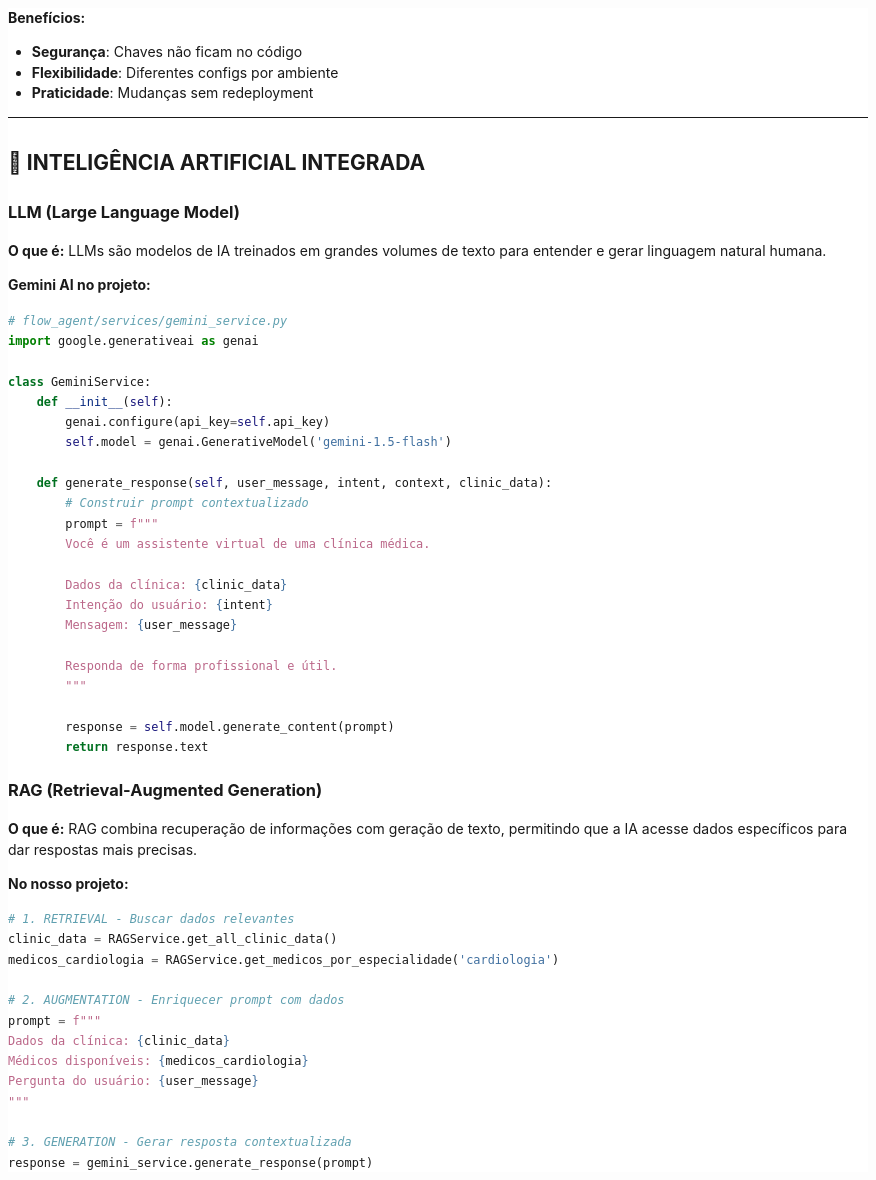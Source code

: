 **Benefícios:**
- **Segurança**: Chaves não ficam no código
- **Flexibilidade**: Diferentes configs por ambiente
- **Praticidade**: Mudanças sem redeployment

---

## 🤖 **INTELIGÊNCIA ARTIFICIAL INTEGRADA**

### **LLM (Large Language Model)**

**O que é:**
LLMs são modelos de IA treinados em grandes volumes de texto para entender e gerar linguagem natural humana.

**Gemini AI no projeto:**
```python
# flow_agent/services/gemini_service.py
import google.generativeai as genai

class GeminiService:
    def __init__(self):
        genai.configure(api_key=self.api_key)
        self.model = genai.GenerativeModel('gemini-1.5-flash')
    
    def generate_response(self, user_message, intent, context, clinic_data):
        # Construir prompt contextualizado
        prompt = f"""
        Você é um assistente virtual de uma clínica médica.
        
        Dados da clínica: {clinic_data}
        Intenção do usuário: {intent}
        Mensagem: {user_message}
        
        Responda de forma profissional e útil.
        """
        
        response = self.model.generate_content(prompt)
        return response.text
```

### **RAG (Retrieval-Augmented Generation)**

**O que é:**
RAG combina recuperação de informações com geração de texto, permitindo que a IA acesse dados específicos para dar respostas mais precisas.

**No nosso projeto:**
```python
# 1. RETRIEVAL - Buscar dados relevantes
clinic_data = RAGService.get_all_clinic_data()
medicos_cardiologia = RAGService.get_medicos_por_especialidade('cardiologia')

# 2. AUGMENTATION - Enriquecer prompt com dados
prompt = f"""
Dados da clínica: {clinic_data}
Médicos disponíveis: {medicos_cardiologia}
Pergunta do usuário: {user_message}
"""

# 3. GENERATION - Gerar resposta contextualizada
response = gemini_service.generate_response(prompt)
```

